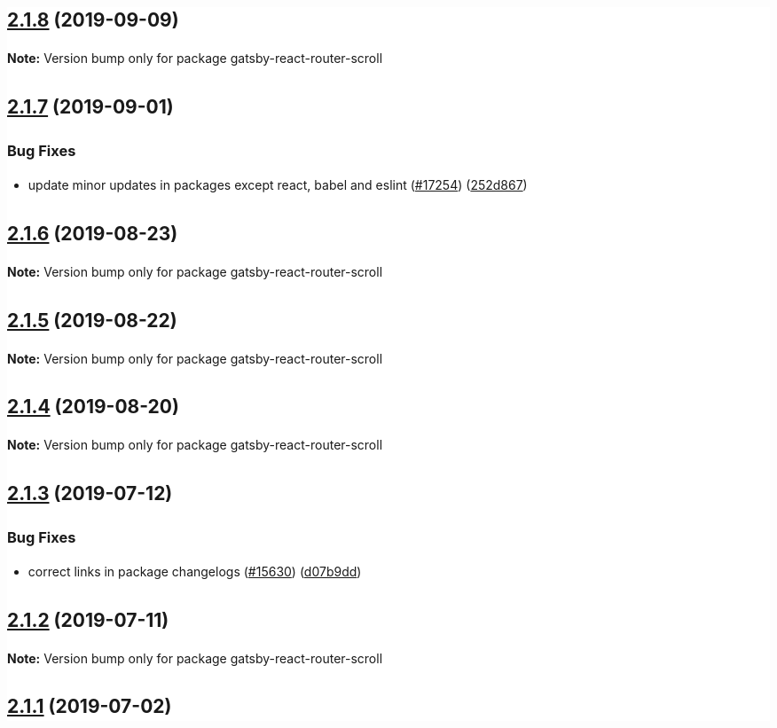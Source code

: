 ## [2.1.8](https://github.com/gatsbyjs/gatsby/compare/gatsby-react-router-scroll@2.1.7...gatsby-react-router-scroll@2.1.8) (2019-09-09)

**Note:** Version bump only for package gatsby-react-router-scroll

## [2.1.7](https://github.com/gatsbyjs/gatsby/compare/gatsby-react-router-scroll@2.1.6...gatsby-react-router-scroll@2.1.7) (2019-09-01)

### Bug Fixes

- update minor updates in packages except react, babel and eslint ([#17254](https://github.com/gatsbyjs/gatsby/issues/17254)) ([252d867](https://github.com/gatsbyjs/gatsby/commit/252d867))

## [2.1.6](https://github.com/gatsbyjs/gatsby/compare/gatsby-react-router-scroll@2.1.5...gatsby-react-router-scroll@2.1.6) (2019-08-23)

**Note:** Version bump only for package gatsby-react-router-scroll

## [2.1.5](https://github.com/gatsbyjs/gatsby/compare/gatsby-react-router-scroll@2.1.4...gatsby-react-router-scroll@2.1.5) (2019-08-22)

**Note:** Version bump only for package gatsby-react-router-scroll

## [2.1.4](https://github.com/gatsbyjs/gatsby/compare/gatsby-react-router-scroll@2.1.3...gatsby-react-router-scroll@2.1.4) (2019-08-20)

**Note:** Version bump only for package gatsby-react-router-scroll

## [2.1.3](https://github.com/gatsbyjs/gatsby/compare/gatsby-react-router-scroll@2.1.2...gatsby-react-router-scroll@2.1.3) (2019-07-12)

### Bug Fixes

- correct links in package changelogs ([#15630](https://github.com/gatsbyjs/gatsby/issues/15630)) ([d07b9dd](https://github.com/gatsbyjs/gatsby/commit/d07b9dd))

## [2.1.2](https://github.com/gatsbyjs/gatsby/compare/gatsby-react-router-scroll@2.1.1...gatsby-react-router-scroll@2.1.2) (2019-07-11)

**Note:** Version bump only for package gatsby-react-router-scroll

## [2.1.1](https://github.com/gatsbyjs/gatsby/compare/gatsby-react-router-scroll@2.1.0...gatsby-react-router-scroll@2.1.1) (2019-07-02)
